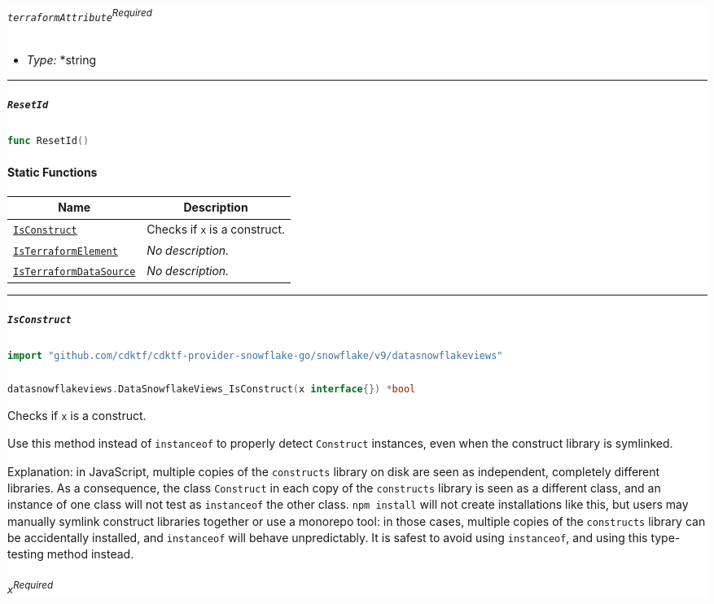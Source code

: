 ###### `terraformAttribute`<sup>Required</sup> <a name="terraformAttribute" id="@cdktf/provider-snowflake.dataSnowflakeViews.DataSnowflakeViews.interpolationForAttribute.parameter.terraformAttribute"></a>

- *Type:* *string

---

##### `ResetId` <a name="ResetId" id="@cdktf/provider-snowflake.dataSnowflakeViews.DataSnowflakeViews.resetId"></a>

```go
func ResetId()
```

#### Static Functions <a name="Static Functions" id="Static Functions"></a>

| **Name** | **Description** |
| --- | --- |
| <code><a href="#@cdktf/provider-snowflake.dataSnowflakeViews.DataSnowflakeViews.isConstruct">IsConstruct</a></code> | Checks if `x` is a construct. |
| <code><a href="#@cdktf/provider-snowflake.dataSnowflakeViews.DataSnowflakeViews.isTerraformElement">IsTerraformElement</a></code> | *No description.* |
| <code><a href="#@cdktf/provider-snowflake.dataSnowflakeViews.DataSnowflakeViews.isTerraformDataSource">IsTerraformDataSource</a></code> | *No description.* |

---

##### `IsConstruct` <a name="IsConstruct" id="@cdktf/provider-snowflake.dataSnowflakeViews.DataSnowflakeViews.isConstruct"></a>

```go
import "github.com/cdktf/cdktf-provider-snowflake-go/snowflake/v9/datasnowflakeviews"

datasnowflakeviews.DataSnowflakeViews_IsConstruct(x interface{}) *bool
```

Checks if `x` is a construct.

Use this method instead of `instanceof` to properly detect `Construct`
instances, even when the construct library is symlinked.

Explanation: in JavaScript, multiple copies of the `constructs` library on
disk are seen as independent, completely different libraries. As a
consequence, the class `Construct` in each copy of the `constructs` library
is seen as a different class, and an instance of one class will not test as
`instanceof` the other class. `npm install` will not create installations
like this, but users may manually symlink construct libraries together or
use a monorepo tool: in those cases, multiple copies of the `constructs`
library can be accidentally installed, and `instanceof` will behave
unpredictably. It is safest to avoid using `instanceof`, and using
this type-testing method instead.

###### `x`<sup>Required</sup> <a name="x" id="@cdktf/provider-snowflake.dataSnowflakeViews.DataSnowflakeViews.isConstruct.parameter.x"></a>
